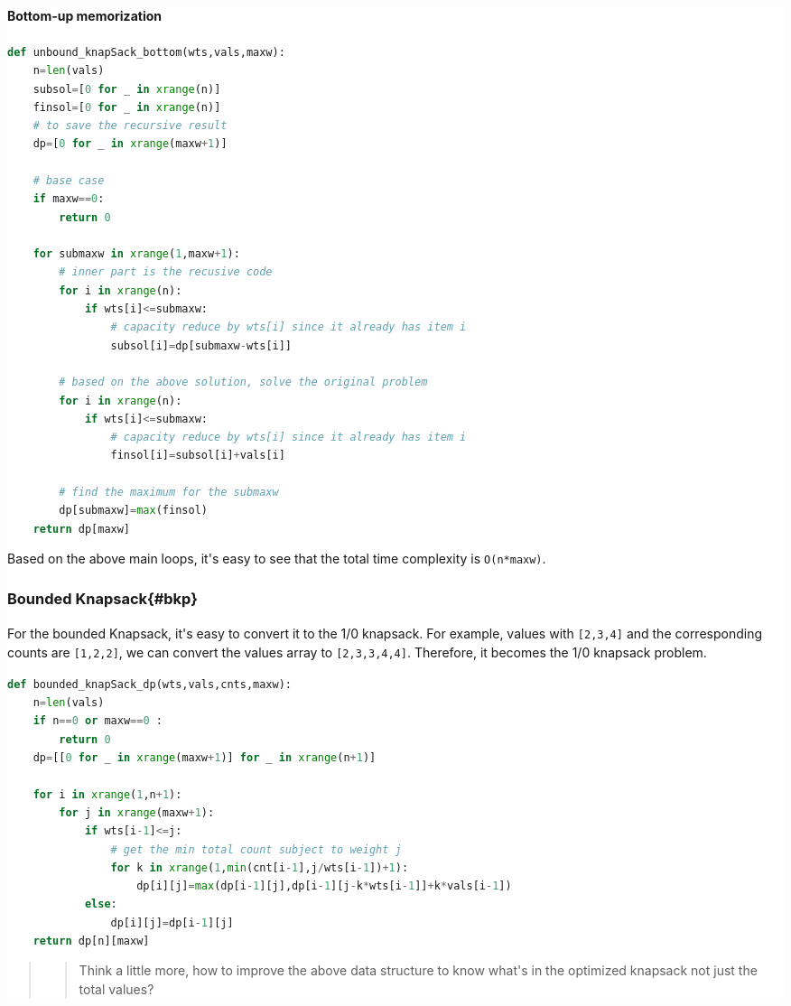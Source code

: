 #### Bottom-up memorization
```python
def unbound_knapSack_bottom(wts,vals,maxw):
    n=len(vals)
    subsol=[0 for _ in xrange(n)]
    finsol=[0 for _ in xrange(n)]
    # to save the recursive result
    dp=[0 for _ in xrange(maxw+1)]

    # base case
    if maxw==0:
        return 0

    for submaxw in xrange(1,maxw+1):
        # inner part is the recusive code
        for i in xrange(n):
            if wts[i]<=submaxw:
                # capacity reduce by wts[i] since it already has item i
                subsol[i]=dp[submaxw-wts[i]]

        # based on the above solution, solve the original problem
        for i in xrange(n):
            if wts[i]<=submaxw:
                # capacity reduce by wts[i] since it already has item i
                finsol[i]=subsol[i]+vals[i]

        # find the maximum for the submaxw
        dp[submaxw]=max(finsol)
    return dp[maxw]
```
Based on the above main loops, it's easy to see that the total time complexity is `O(n*maxw)`.

### Bounded Knapsack{#bkp}
For the bounded Knapsack, it's easy to convert it to the 1/0 knapsack. For example, values with `[2,3,4]` and the corresponding counts are `[1,2,2]`, we can convert the values array to `[2,3,3,4,4]`. Therefore, it becomes the 1/0 knapsack problem. 
```python
def bounded_knapSack_dp(wts,vals,cnts,maxw):
    n=len(vals)
    if n==0 or maxw==0 :
        return 0
    dp=[[0 for _ in xrange(maxw+1)] for _ in xrange(n+1)]

    for i in xrange(1,n+1):
        for j in xrange(maxw+1):
            if wts[i-1]<=j:
                # get the min total count subject to weight j
                for k in xrange(1,min(cnt[i-1],j/wts[i-1])+1):
                    dp[i][j]=max(dp[i-1][j],dp[i-1][j-k*wts[i-1]]+k*vals[i-1])
            else:
                dp[i][j]=dp[i-1][j]
    return dp[n][maxw]
```
>>Think a little more, how to improve the above data structure to know what's in the optimized knapsack not just the total values?
